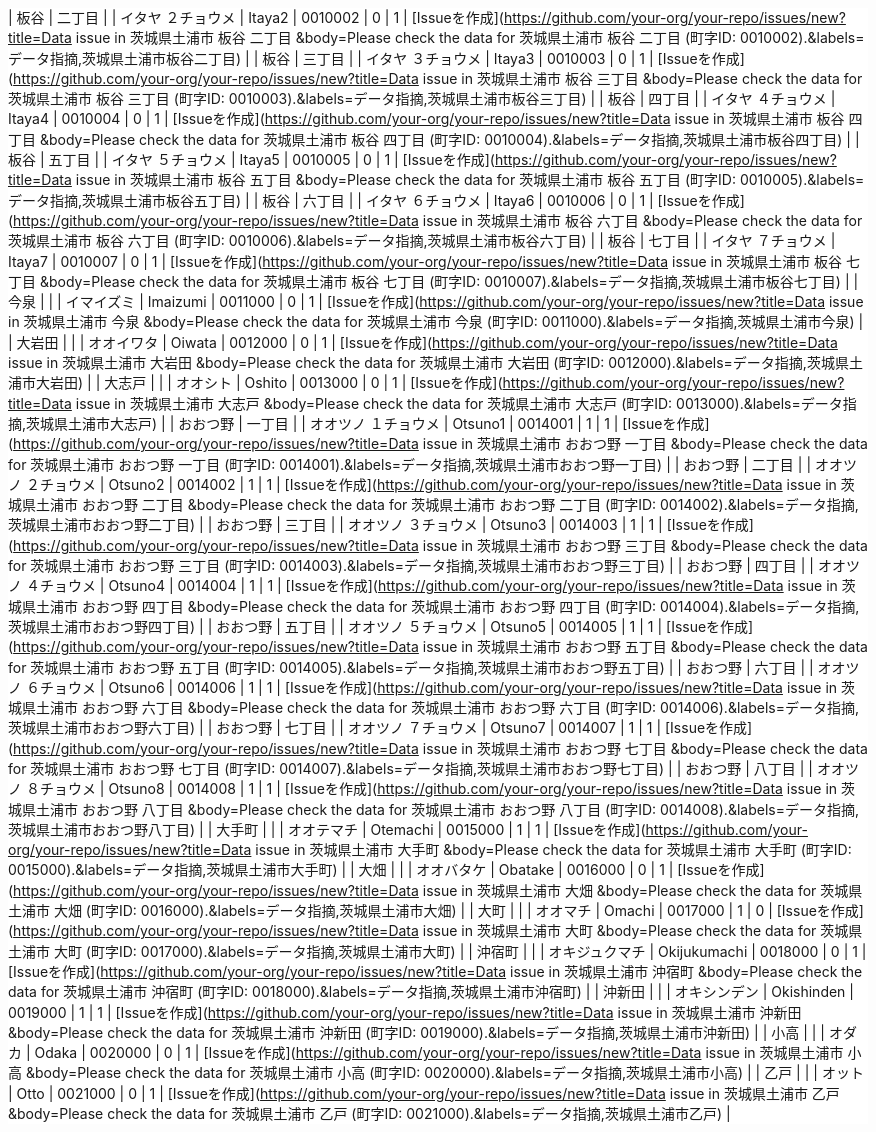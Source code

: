 | 板谷 | 二丁目 |  | イタヤ ２チョウメ  | Itaya2 | 0010002 | 0 | 1 | [Issueを作成](https://github.com/your-org/your-repo/issues/new?title=Data issue in 茨城県土浦市 板谷 二丁目 &body=Please check the data for 茨城県土浦市 板谷 二丁目  (町字ID: 0010002).&labels=データ指摘,茨城県土浦市板谷二丁目) |
| 板谷 | 三丁目 |  | イタヤ ３チョウメ  | Itaya3 | 0010003 | 0 | 1 | [Issueを作成](https://github.com/your-org/your-repo/issues/new?title=Data issue in 茨城県土浦市 板谷 三丁目 &body=Please check the data for 茨城県土浦市 板谷 三丁目  (町字ID: 0010003).&labels=データ指摘,茨城県土浦市板谷三丁目) |
| 板谷 | 四丁目 |  | イタヤ ４チョウメ  | Itaya4 | 0010004 | 0 | 1 | [Issueを作成](https://github.com/your-org/your-repo/issues/new?title=Data issue in 茨城県土浦市 板谷 四丁目 &body=Please check the data for 茨城県土浦市 板谷 四丁目  (町字ID: 0010004).&labels=データ指摘,茨城県土浦市板谷四丁目) |
| 板谷 | 五丁目 |  | イタヤ ５チョウメ  | Itaya5 | 0010005 | 0 | 1 | [Issueを作成](https://github.com/your-org/your-repo/issues/new?title=Data issue in 茨城県土浦市 板谷 五丁目 &body=Please check the data for 茨城県土浦市 板谷 五丁目  (町字ID: 0010005).&labels=データ指摘,茨城県土浦市板谷五丁目) |
| 板谷 | 六丁目 |  | イタヤ ６チョウメ  | Itaya6 | 0010006 | 0 | 1 | [Issueを作成](https://github.com/your-org/your-repo/issues/new?title=Data issue in 茨城県土浦市 板谷 六丁目 &body=Please check the data for 茨城県土浦市 板谷 六丁目  (町字ID: 0010006).&labels=データ指摘,茨城県土浦市板谷六丁目) |
| 板谷 | 七丁目 |  | イタヤ ７チョウメ  | Itaya7 | 0010007 | 0 | 1 | [Issueを作成](https://github.com/your-org/your-repo/issues/new?title=Data issue in 茨城県土浦市 板谷 七丁目 &body=Please check the data for 茨城県土浦市 板谷 七丁目  (町字ID: 0010007).&labels=データ指摘,茨城県土浦市板谷七丁目) |
| 今泉 |  |  | イマイズミ   | Imaizumi | 0011000 | 0 | 1 | [Issueを作成](https://github.com/your-org/your-repo/issues/new?title=Data issue in 茨城県土浦市 今泉  &body=Please check the data for 茨城県土浦市 今泉   (町字ID: 0011000).&labels=データ指摘,茨城県土浦市今泉) |
| 大岩田 |  |  | オオイワタ   | Oiwata | 0012000 | 0 | 1 | [Issueを作成](https://github.com/your-org/your-repo/issues/new?title=Data issue in 茨城県土浦市 大岩田  &body=Please check the data for 茨城県土浦市 大岩田   (町字ID: 0012000).&labels=データ指摘,茨城県土浦市大岩田) |
| 大志戸 |  |  | オオシト   | Oshito | 0013000 | 0 | 1 | [Issueを作成](https://github.com/your-org/your-repo/issues/new?title=Data issue in 茨城県土浦市 大志戸  &body=Please check the data for 茨城県土浦市 大志戸   (町字ID: 0013000).&labels=データ指摘,茨城県土浦市大志戸) |
| おおつ野 | 一丁目 |  | オオツノ １チョウメ  | Otsuno1 | 0014001 | 1 | 1 | [Issueを作成](https://github.com/your-org/your-repo/issues/new?title=Data issue in 茨城県土浦市 おおつ野 一丁目 &body=Please check the data for 茨城県土浦市 おおつ野 一丁目  (町字ID: 0014001).&labels=データ指摘,茨城県土浦市おおつ野一丁目) |
| おおつ野 | 二丁目 |  | オオツノ ２チョウメ  | Otsuno2 | 0014002 | 1 | 1 | [Issueを作成](https://github.com/your-org/your-repo/issues/new?title=Data issue in 茨城県土浦市 おおつ野 二丁目 &body=Please check the data for 茨城県土浦市 おおつ野 二丁目  (町字ID: 0014002).&labels=データ指摘,茨城県土浦市おおつ野二丁目) |
| おおつ野 | 三丁目 |  | オオツノ ３チョウメ  | Otsuno3 | 0014003 | 1 | 1 | [Issueを作成](https://github.com/your-org/your-repo/issues/new?title=Data issue in 茨城県土浦市 おおつ野 三丁目 &body=Please check the data for 茨城県土浦市 おおつ野 三丁目  (町字ID: 0014003).&labels=データ指摘,茨城県土浦市おおつ野三丁目) |
| おおつ野 | 四丁目 |  | オオツノ ４チョウメ  | Otsuno4 | 0014004 | 1 | 1 | [Issueを作成](https://github.com/your-org/your-repo/issues/new?title=Data issue in 茨城県土浦市 おおつ野 四丁目 &body=Please check the data for 茨城県土浦市 おおつ野 四丁目  (町字ID: 0014004).&labels=データ指摘,茨城県土浦市おおつ野四丁目) |
| おおつ野 | 五丁目 |  | オオツノ ５チョウメ  | Otsuno5 | 0014005 | 1 | 1 | [Issueを作成](https://github.com/your-org/your-repo/issues/new?title=Data issue in 茨城県土浦市 おおつ野 五丁目 &body=Please check the data for 茨城県土浦市 おおつ野 五丁目  (町字ID: 0014005).&labels=データ指摘,茨城県土浦市おおつ野五丁目) |
| おおつ野 | 六丁目 |  | オオツノ ６チョウメ  | Otsuno6 | 0014006 | 1 | 1 | [Issueを作成](https://github.com/your-org/your-repo/issues/new?title=Data issue in 茨城県土浦市 おおつ野 六丁目 &body=Please check the data for 茨城県土浦市 おおつ野 六丁目  (町字ID: 0014006).&labels=データ指摘,茨城県土浦市おおつ野六丁目) |
| おおつ野 | 七丁目 |  | オオツノ ７チョウメ  | Otsuno7 | 0014007 | 1 | 1 | [Issueを作成](https://github.com/your-org/your-repo/issues/new?title=Data issue in 茨城県土浦市 おおつ野 七丁目 &body=Please check the data for 茨城県土浦市 おおつ野 七丁目  (町字ID: 0014007).&labels=データ指摘,茨城県土浦市おおつ野七丁目) |
| おおつ野 | 八丁目 |  | オオツノ ８チョウメ  | Otsuno8 | 0014008 | 1 | 1 | [Issueを作成](https://github.com/your-org/your-repo/issues/new?title=Data issue in 茨城県土浦市 おおつ野 八丁目 &body=Please check the data for 茨城県土浦市 おおつ野 八丁目  (町字ID: 0014008).&labels=データ指摘,茨城県土浦市おおつ野八丁目) |
| 大手町 |  |  | オオテマチ   | Otemachi | 0015000 | 1 | 1 | [Issueを作成](https://github.com/your-org/your-repo/issues/new?title=Data issue in 茨城県土浦市 大手町  &body=Please check the data for 茨城県土浦市 大手町   (町字ID: 0015000).&labels=データ指摘,茨城県土浦市大手町) |
| 大畑 |  |  | オオバタケ   | Obatake | 0016000 | 0 | 1 | [Issueを作成](https://github.com/your-org/your-repo/issues/new?title=Data issue in 茨城県土浦市 大畑  &body=Please check the data for 茨城県土浦市 大畑   (町字ID: 0016000).&labels=データ指摘,茨城県土浦市大畑) |
| 大町 |  |  | オオマチ   | Omachi | 0017000 | 1 | 0 | [Issueを作成](https://github.com/your-org/your-repo/issues/new?title=Data issue in 茨城県土浦市 大町  &body=Please check the data for 茨城県土浦市 大町   (町字ID: 0017000).&labels=データ指摘,茨城県土浦市大町) |
| 沖宿町 |  |  | オキジュクマチ   | Okijukumachi | 0018000 | 0 | 1 | [Issueを作成](https://github.com/your-org/your-repo/issues/new?title=Data issue in 茨城県土浦市 沖宿町  &body=Please check the data for 茨城県土浦市 沖宿町   (町字ID: 0018000).&labels=データ指摘,茨城県土浦市沖宿町) |
| 沖新田 |  |  | オキシンデン   | Okishinden | 0019000 | 1 | 1 | [Issueを作成](https://github.com/your-org/your-repo/issues/new?title=Data issue in 茨城県土浦市 沖新田  &body=Please check the data for 茨城県土浦市 沖新田   (町字ID: 0019000).&labels=データ指摘,茨城県土浦市沖新田) |
| 小高 |  |  | オダカ   | Odaka | 0020000 | 0 | 1 | [Issueを作成](https://github.com/your-org/your-repo/issues/new?title=Data issue in 茨城県土浦市 小高  &body=Please check the data for 茨城県土浦市 小高   (町字ID: 0020000).&labels=データ指摘,茨城県土浦市小高) |
| 乙戸 |  |  | オット   | Otto | 0021000 | 0 | 1 | [Issueを作成](https://github.com/your-org/your-repo/issues/new?title=Data issue in 茨城県土浦市 乙戸  &body=Please check the data for 茨城県土浦市 乙戸   (町字ID: 0021000).&labels=データ指摘,茨城県土浦市乙戸) |